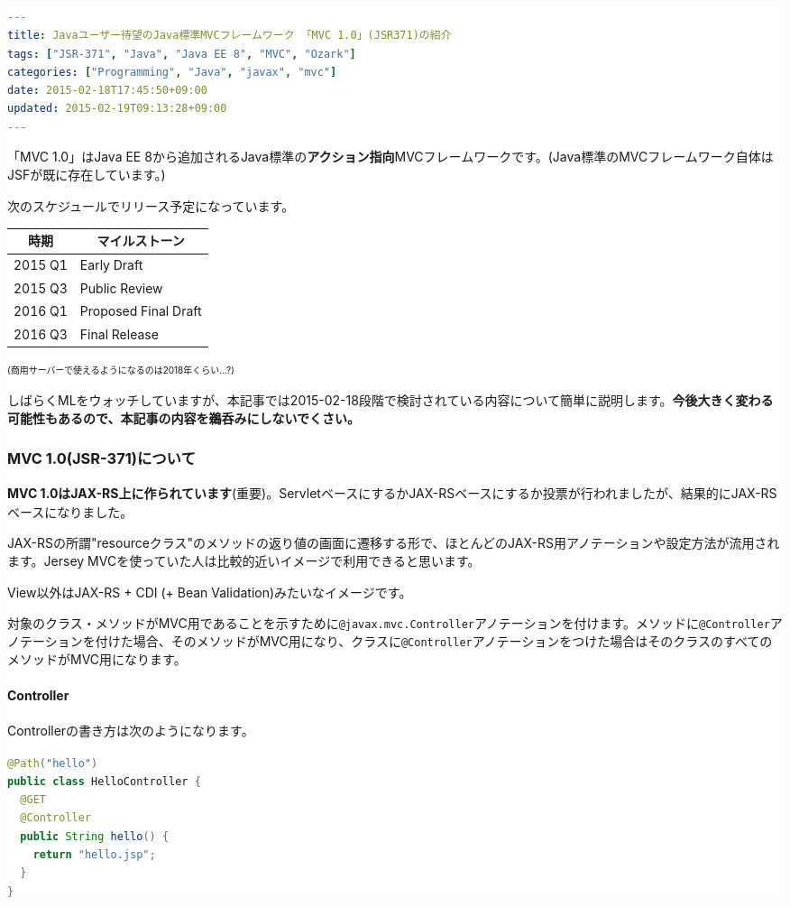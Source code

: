 ```yaml
---
title: Javaユーザー待望のJava標準MVCフレームワーク 「MVC 1.0」(JSR371)の紹介
tags: ["JSR-371", "Java", "Java EE 8", "MVC", "Ozark"]
categories: ["Programming", "Java", "javax", "mvc"]
date: 2015-02-18T17:45:50+09:00
updated: 2015-02-19T09:13:28+09:00
---
```



「MVC 1.0」はJava EE 8から追加されるJava標準の**アクション指向**MVCフレームワークです。(Java標準のMVCフレームワーク自体はJSFが既に存在しています。)

次のスケジュールでリリース予定になっています。

| 時期 | マイルストーン |
| --- | --- |
| 2015 Q1 | Early Draft |
| 2015 Q3 | Public Review |  
| 2016 Q1 | Proposed Final Draft |
| 2016 Q3 | Final Release |

<span style="font-size: x-small">(商用サーバーで使えるようになるのは2018年くらい...?)</span>


しばらくMLをウォッチしていますが、本記事では2015-02-18段階で検討されている内容について簡単に説明します。**今後大きく変わる可能性もあるので、本記事の内容を鵜呑みにしないでくさい。**

### MVC 1.0(JSR-371)について

**MVC 1.0はJAX-RS上に作られています**(重要)。ServletベースにするかJAX-RSベースにするか投票が行われましたが、結果的にJAX-RSベースになりました。

JAX-RSの所謂"resourceクラス"のメソッドの返り値の画面に遷移する形で、ほとんどのJAX-RS用アノテーションや設定方法が流用されます。Jersey MVCを使っていた人は比較的近いイメージで利用できると思います。

View以外はJAX-RS + CDI (+ Bean Validation)みたいなイメージです。

対象のクラス・メソッドがMVC用であることを示すために`@javax.mvc.Controller`アノテーションを付けます。メソッドに`@Controller`アノテーションを付けた場合、そのメソッドがMVC用になり、クラスに`@Controller`アノテーションをつけた場合はそのクラスのすべてのメソッドがMVC用になります。


#### Controller

Controllerの書き方は次のようになります。

``` java
@Path("hello")
public class HelloController {
  @GET
  @Controller
  public String hello() {
    return "hello.jsp";
  }
}
```
